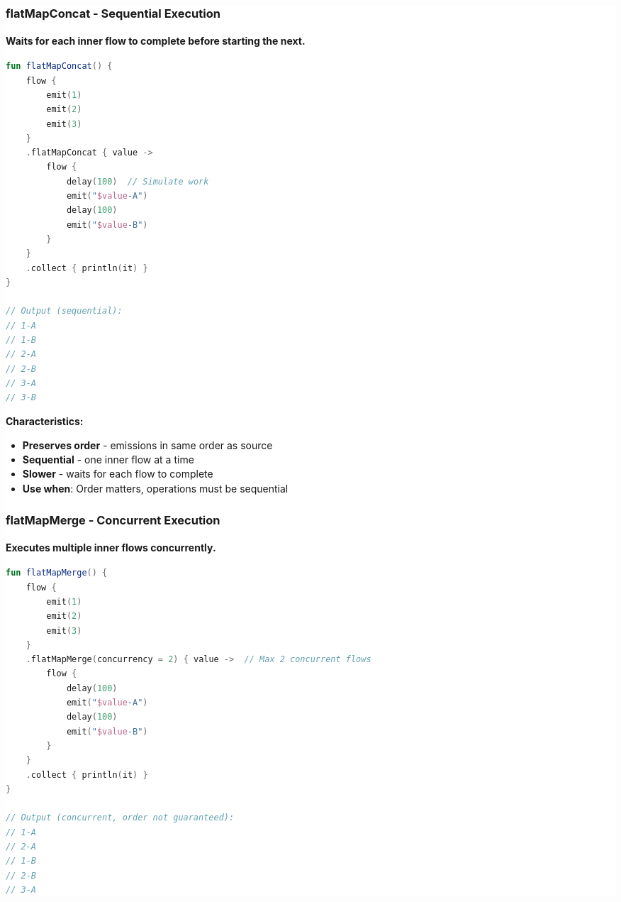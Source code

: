 ### flatMapConcat - Sequential Execution

**Waits for each inner flow to complete before starting the next.**

```kotlin
fun flatMapConcat() {
    flow {
        emit(1)
        emit(2)
        emit(3)
    }
    .flatMapConcat { value ->
        flow {
            delay(100)  // Simulate work
            emit("$value-A")
            delay(100)
            emit("$value-B")
        }
    }
    .collect { println(it) }
}

// Output (sequential):
// 1-A
// 1-B
// 2-A
// 2-B
// 3-A
// 3-B
```

**Characteristics:**
- **Preserves order** - emissions in same order as source
- **Sequential** - one inner flow at a time
- **Slower** - waits for each flow to complete
- **Use when**: Order matters, operations must be sequential

### flatMapMerge - Concurrent Execution

**Executes multiple inner flows concurrently.**

```kotlin
fun flatMapMerge() {
    flow {
        emit(1)
        emit(2)
        emit(3)
    }
    .flatMapMerge(concurrency = 2) { value ->  // Max 2 concurrent flows
        flow {
            delay(100)
            emit("$value-A")
            delay(100)
            emit("$value-B")
        }
    }
    .collect { println(it) }
}

// Output (concurrent, order not guaranteed):
// 1-A
// 2-A
// 1-B
// 2-B
// 3-A
```